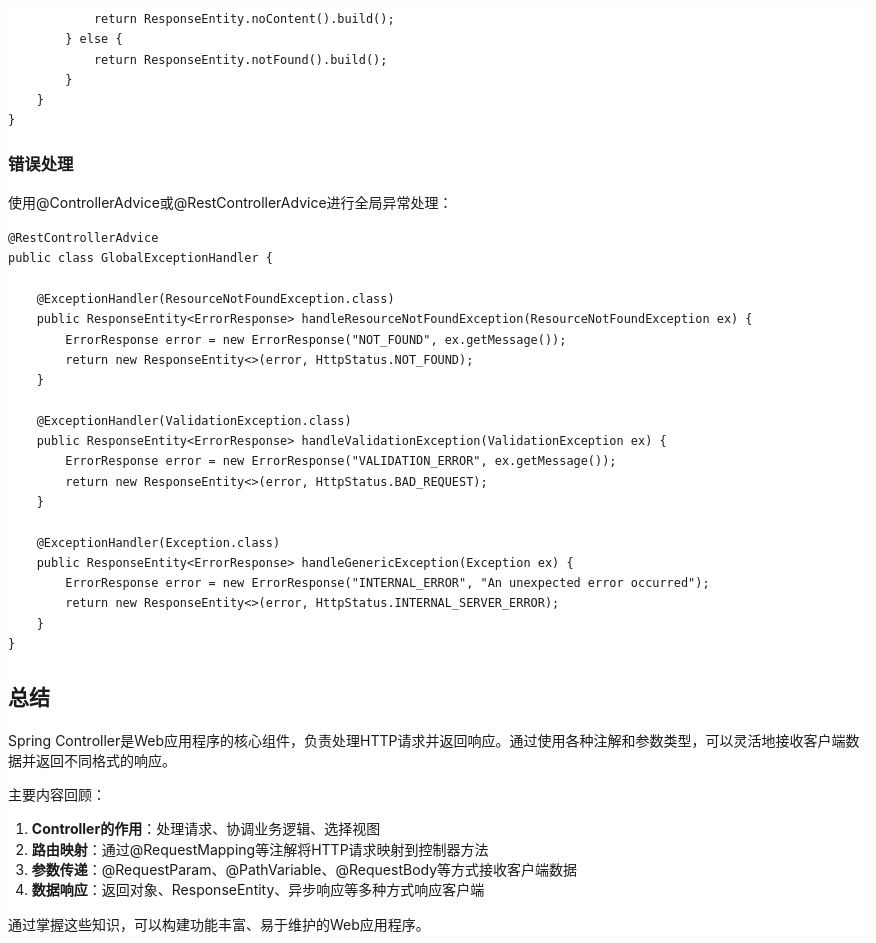 ```
            return ResponseEntity.noContent().build();
        } else {
            return ResponseEntity.notFound().build();
        }
    }
}
```

### 错误处理

使用@ControllerAdvice或@RestControllerAdvice进行全局异常处理：

```
@RestControllerAdvice
public class GlobalExceptionHandler {

    @ExceptionHandler(ResourceNotFoundException.class)
    public ResponseEntity<ErrorResponse> handleResourceNotFoundException(ResourceNotFoundException ex) {
        ErrorResponse error = new ErrorResponse("NOT_FOUND", ex.getMessage());
        return new ResponseEntity<>(error, HttpStatus.NOT_FOUND);
    }
    
    @ExceptionHandler(ValidationException.class)
    public ResponseEntity<ErrorResponse> handleValidationException(ValidationException ex) {
        ErrorResponse error = new ErrorResponse("VALIDATION_ERROR", ex.getMessage());
        return new ResponseEntity<>(error, HttpStatus.BAD_REQUEST);
    }
    
    @ExceptionHandler(Exception.class)
    public ResponseEntity<ErrorResponse> handleGenericException(Exception ex) {
        ErrorResponse error = new ErrorResponse("INTERNAL_ERROR", "An unexpected error occurred");
        return new ResponseEntity<>(error, HttpStatus.INTERNAL_SERVER_ERROR);
    }
}
```

## 总结

Spring Controller是Web应用程序的核心组件，负责处理HTTP请求并返回响应。通过使用各种注解和参数类型，可以灵活地接收客户端数据并返回不同格式的响应。

主要内容回顾：
1. **Controller的作用**：处理请求、协调业务逻辑、选择视图
2. **路由映射**：通过@RequestMapping等注解将HTTP请求映射到控制器方法
3. **参数传递**：@RequestParam、@PathVariable、@RequestBody等方式接收客户端数据
4. **数据响应**：返回对象、ResponseEntity、异步响应等多种方式响应客户端

通过掌握这些知识，可以构建功能丰富、易于维护的Web应用程序。
